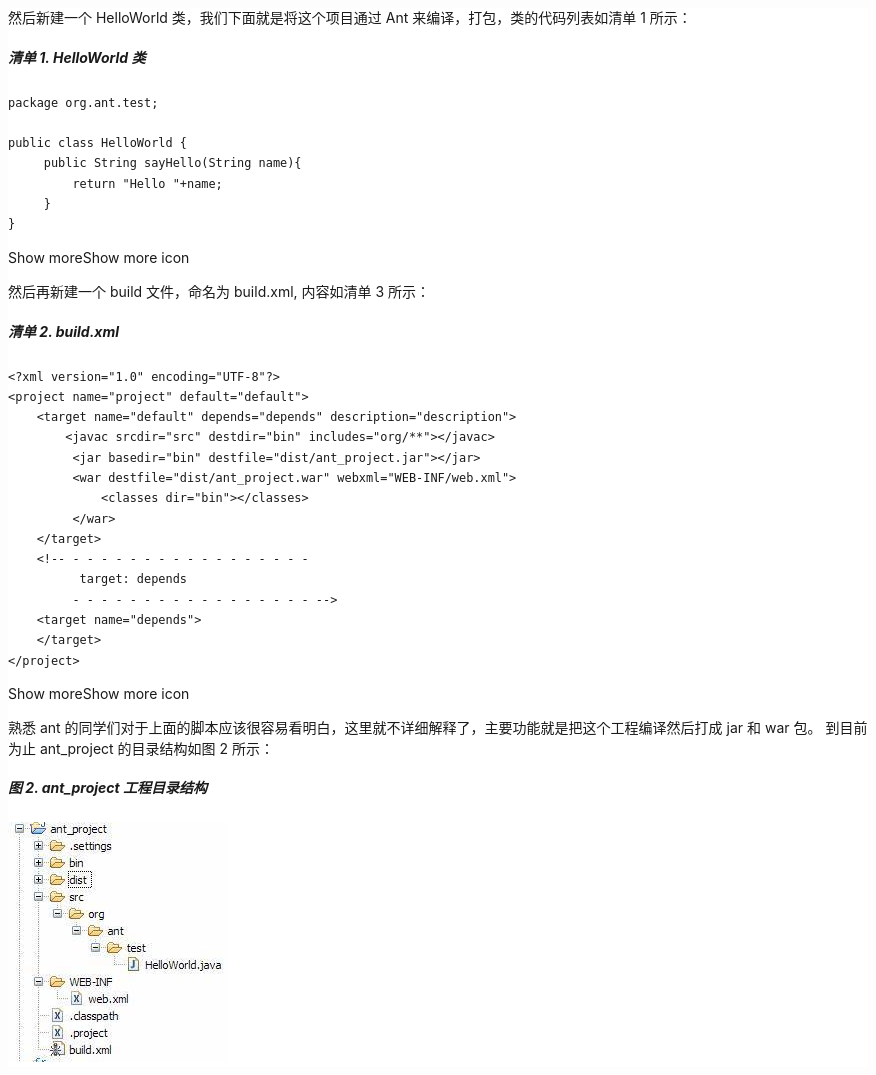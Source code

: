 然后新建一个 HelloWorld 类，我们下面就是将这个项目通过 Ant 来编译，打包，类的代码列表如清单 1 所示：

##### 清单 1\. HelloWorld 类

```
package org.ant.test;

public class HelloWorld {
     public String sayHello(String name){
         return "Hello "+name;
     }
}

```

Show moreShow more icon

然后再新建一个 build 文件，命名为 build.xml, 内容如清单 3 所示：

##### 清单 2\. build.xml

```
<?xml version="1.0" encoding="UTF-8"?>
<project name="project" default="default">
    <target name="default" depends="depends" description="description">
        <javac srcdir="src" destdir="bin" includes="org/**"></javac>
         <jar basedir="bin" destfile="dist/ant_project.jar"></jar>
         <war destfile="dist/ant_project.war" webxml="WEB-INF/web.xml">
             <classes dir="bin"></classes>
         </war>
    </target>
    <!-- - - - - - - - - - - - - - - - - -
          target: depends
         - - - - - - - - - - - - - - - - - -->
    <target name="depends">
    </target>
</project>

```

Show moreShow more icon

熟悉 ant 的同学们对于上面的脚本应该很容易看明白，这里就不详细解释了，主要功能就是把这个工程编译然后打成 jar 和 war 包。 到目前为止 ant\_project 的目录结构如图 2 所示：

##### 图 2\. ant\_project 工程目录结构

![图 2. ant_project 工程目录结构](../ibm_articles_img/os-cn-gradle_images_image002.jpg)
